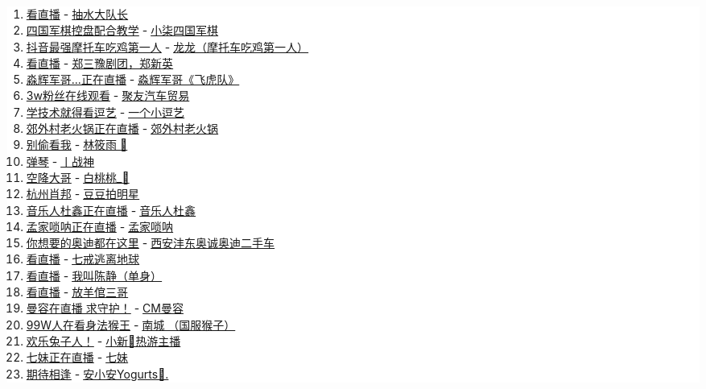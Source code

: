 1. [看直播](https://webcast.amemv.com/webcast/reflow/6943812836166617856) - [抽水大队长](https://www.iesdouyin.com/share/user/4503694326496278?sec_uid=MS4wLjABAAAAjpTWDH-NKOUD0LGsbGht29MDFkG1DzlPYoEfa2G-sz4Kc9kqej4zGzIXY8vlx97G)
1. [四国军棋控盘配合教学](https://webcast.amemv.com/webcast/reflow/6943832038973688606) - [小柒四国军棋](https://www.iesdouyin.com/share/user/93267629374?sec_uid=MS4wLjABAAAA2SoNX0km8MkBsl4KpzzhrksxUb1XAUqvjVXID1iA2RU)
1. [抖音最强摩托车吃鸡第一人](https://webcast.amemv.com/webcast/reflow/6943840587690937118) - [龙龙（摩托车吃鸡第一人）](https://www.iesdouyin.com/share/user/72080839405?sec_uid=MS4wLjABAAAAXpri9Igo55NICP9lYeTxtgP_KAvr9R_SUvBQqKul_zo)
1. [看直播](https://webcast.amemv.com/webcast/reflow/6943836452791044899) - [郑三豫剧团，郑新英](https://www.iesdouyin.com/share/user/105212333502?sec_uid=MS4wLjABAAAAZl2qIe_5kQAKyt9PP0f1gVnj4fyk6V2RDWr9Rj0BYx8)
1. [淼辉军哥...正在直播](https://webcast.amemv.com/webcast/reflow/6943815234134051588) - [淼辉军哥《飞虎队》](https://www.iesdouyin.com/share/user/4116198618832942?sec_uid=MS4wLjABAAAAiMMouwM3EWIdq_gAiGzyL7ejOHmqun8MSnrPB1-Tur9ejoteIOc98JWzHXSG--fx)
1. [3w粉丝在线观看](https://webcast.amemv.com/webcast/reflow/6943826761662712580) - [聚友汽车贸易](https://www.iesdouyin.com/share/user/64307697706?sec_uid=MS4wLjABAAAAlBolGsXpvabaUrVZlYyTqQuPlb5nsppXsInI03G-Xw0)
1. [学技术就得看逗艺](https://webcast.amemv.com/webcast/reflow/6943824484206906119) - [一个小逗艺](https://www.iesdouyin.com/share/user/1789632097827309?sec_uid=MS4wLjABAAAAcfVyRAgIFVSO5kc8yc7rXWOTBfNXGQ04zaeA4FSpKif-UiEk38yPIFQfh12_K1vc)
1. [郊外村老火锅正在直播](https://webcast.amemv.com/webcast/reflow/6943820006291540771) - [郊外村老火锅](https://www.iesdouyin.com/share/user/3227810984364408?sec_uid=MS4wLjABAAAAWY7cyF9EOU76rvgTw7y6_7bmuVoQea-wC7C69SuVJelBN3fVRy5Rvzlq_ZQOXdGE)
1. [别偷看我](https://webcast.amemv.com/webcast/reflow/6943826601150827277) - [林筱雨 🌈](https://www.iesdouyin.com/share/user/94649918727?sec_uid=MS4wLjABAAAATp-6u7MTa__MYTqShrCrrsshl-FmhMZqnY5hL3NxqF4)
1. [弹琴](https://webcast.amemv.com/webcast/reflow/6943820803586771746) - [丨战神](https://www.iesdouyin.com/share/user/2299767208559499?sec_uid=MS4wLjABAAAAWUDMz-GIR0mZTXU34WT7GI5SPgAfWhwKJPmR5m8nfnHrLtzlOkdQUy7W8Ksqe8cv)
1. [空降大哥](https://webcast.amemv.com/webcast/reflow/6943801899833379623) - [白桃桃_🍑](https://www.iesdouyin.com/share/user/2673632144001772?sec_uid=MS4wLjABAAAAkOyKhsbAoRSIzCcWU-IgSoTajALKYiNPjuC9IqFJP9kIXIEKYJ8PWAKw7c8jGaDG)
1. [杭州肖邦](https://webcast.amemv.com/webcast/reflow/6943830225369303811) - [豆豆拍明星](https://www.iesdouyin.com/share/user/106274527766?sec_uid=MS4wLjABAAAAxmlbVos0Nmj-A64_e_Zi9KFl3DTrmsr-W50VjQIuqII)
1. [音乐人杜鑫正在直播](https://webcast.amemv.com/webcast/reflow/6943823135296768775) - [音乐人杜鑫](https://www.iesdouyin.com/share/user/3205806996071899?sec_uid=MS4wLjABAAAAHYx4abI2_jSxPc6Fd6NVbWiklk0Y6_1BkEITCBcrCAvPI9w31Rt6waicRxbb-0dE)
1. [孟家唢呐正在直播](https://webcast.amemv.com/webcast/reflow/6943820904900102952) - [孟家唢呐](https://www.iesdouyin.com/share/user/59822280448?sec_uid=MS4wLjABAAAABXcdXQmaEr-c5CqCNo3Sz3pxlfV4NEZTr4OWT5TMjrs)
1. [你想要的奥迪都在这里](https://webcast.amemv.com/webcast/reflow/6943839934797089576) - [西安沣东奥诚奥迪二手车](https://www.iesdouyin.com/share/user/87897709945?sec_uid=MS4wLjABAAAA3PL9M-v5C-YpXGfw77hf0BzNCzdI8WQ9mhxUxHCzu1E)
1. [看直播](https://webcast.amemv.com/webcast/reflow/6943766915789703972) - [七戒逃离地球](https://www.iesdouyin.com/share/user/320707719595028?sec_uid=MS4wLjABAAAAOG0o5FckEDDqs94CuAlsObQNkFDWjmd_mPJ5BQpEFrM)
1. [看直播](https://webcast.amemv.com/webcast/reflow/6943829557115980577) - [我叫陈静（单身）](https://www.iesdouyin.com/share/user/4212948166770868?sec_uid=MS4wLjABAAAAyY89QP3cpzcRMHWmGTSYcIkuIv0Yc1WAoNFPcz4SbJyn6bdp4ESpp1s5q1LHuZuF)
1. [看直播](https://webcast.amemv.com/webcast/reflow/6943751698435377959) - [放羊倌三哥](https://www.iesdouyin.com/share/user/9290267722?sec_uid=MS4wLjABAAAAukY7rEVcFEZ7E4w8fDEazdGmCkbuXlsJywp1W4rNDqM)
1. [曼容在直播 求守护！](https://webcast.amemv.com/webcast/reflow/6943715171730787113) - [CM曼容](https://www.iesdouyin.com/share/user/2981519695026888?sec_uid=MS4wLjABAAAAxoAKgbBLa67OvJ_ZOwQnQRq_jmb9pcgtCXi5TnpuPzKKPeFluXgOI-aWKXaDfTw-)
1. [99W人在看身法猴王](https://webcast.amemv.com/webcast/reflow/6943800307675630344) - [南城 （国服猴子）](https://www.iesdouyin.com/share/user/109333533060?sec_uid=MS4wLjABAAAAgza0cJTTmfN5nsZ5LkhC22SKMfhcmWO3Mrtp1STEk5s)
1. [欢乐兔子人！](https://webcast.amemv.com/webcast/reflow/6943760454984436510) - [小新🍃热游主播](https://www.iesdouyin.com/share/user/2304173188591120?sec_uid=MS4wLjABAAAAa9UG1ebzalWiBi94YOdm7zwfLkXMMzN_R0PyYoy_tdkQIG6Ts_p7y-6qluTA7v7A)
1. [七妹正在直播](https://webcast.amemv.com/webcast/reflow/6943777196708334372) - [七妹](https://www.iesdouyin.com/share/user/1195910461925864?sec_uid=MS4wLjABAAAAhdpzFjPFCArl5nZeQLHdz7rwGRCbxf5_eq3ykTf2vv8LP_9aemZBWZeDv6hmL097)
1. [期待相逢](https://webcast.amemv.com/webcast/reflow/6943804953894964000) - [安小安Yogurts🌙.](https://www.iesdouyin.com/share/user/3636825770446711?sec_uid=MS4wLjABAAAAL7JuMuhULPsAdYiEsZO2bM4oIuQTEGf3EcGdib4kJULwah7TT3kYRwvm9ktam94C)